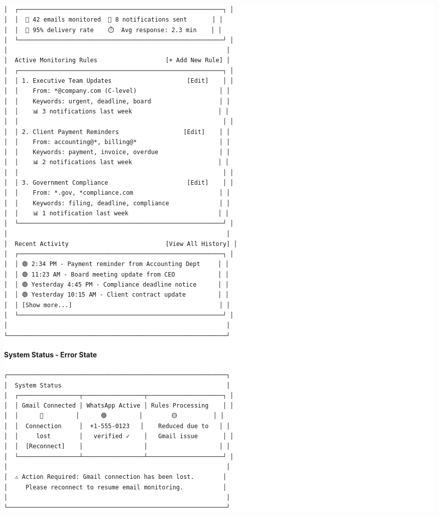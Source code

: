 ```
│  ┌─────────────────────────────────────────────────────────┐ │
│  │  📧 42 emails monitored  📱 8 notifications sent       │ │
│  │  🎯 95% delivery rate    ⏱️  Avg response: 2.3 min    │ │
│  └─────────────────────────────────────────────────────────┘ │
│                                                             │
│  Active Monitoring Rules                   [+ Add New Rule] │
│  ┌─────────────────────────────────────────────────────────┐ │
│  │ 1. Executive Team Updates                     [Edit]    │ │
│  │    From: *@company.com (C-level)                       │ │
│  │    Keywords: urgent, deadline, board                   │ │
│  │    📊 3 notifications last week                        │ │
│  │                                                         │ │
│  │ 2. Client Payment Reminders                  [Edit]    │ │
│  │    From: accounting@*, billing@*                       │ │
│  │    Keywords: payment, invoice, overdue                 │ │
│  │    📊 2 notifications last week                        │ │
│  │                                                         │ │
│  │ 3. Government Compliance                      [Edit]    │ │
│  │    From: *.gov, *compliance.com                        │ │
│  │    Keywords: filing, deadline, compliance              │ │
│  │    📊 1 notification last week                         │ │
│  └─────────────────────────────────────────────────────────┘ │
│                                                             │
│  Recent Activity                           [View All History] │
│  ┌─────────────────────────────────────────────────────────┐ │
│  │ 🟢 2:34 PM - Payment reminder from Accounting Dept     │ │
│  │ 🟢 11:23 AM - Board meeting update from CEO            │ │
│  │ 🟢 Yesterday 4:45 PM - Compliance deadline notice      │ │
│  │ 🟢 Yesterday 10:15 AM - Client contract update         │ │
│  │ [Show more...]                                         │ │
│  └─────────────────────────────────────────────────────────┘ │
│                                                             │
└─────────────────────────────────────────────────────────────┘
```

#### System Status - Error State
```
┌─────────────────────────────────────────────────────────────┐
│  System Status                                              │
│  ┌─────────────────┬─────────────────┬─────────────────────┐ │
│  │ Gmail Connected │ WhatsApp Active │ Rules Processing    │ │
│  │      🔴         │      🟢         │        🟡          │ │
│  │  Connection     │  +1-555-0123   │    Reduced due to   │ │
│  │     lost        │   verified ✓    │   Gmail issue       │ │
│  │  [Reconnect]    │                 │                    │ │
│  └─────────────────┴─────────────────┴─────────────────────┘ │
│                                                             │
│  ⚠️ Action Required: Gmail connection has been lost.        │
│     Please reconnect to resume email monitoring.           │
│                                                             │
└─────────────────────────────────────────────────────────────┘
```
